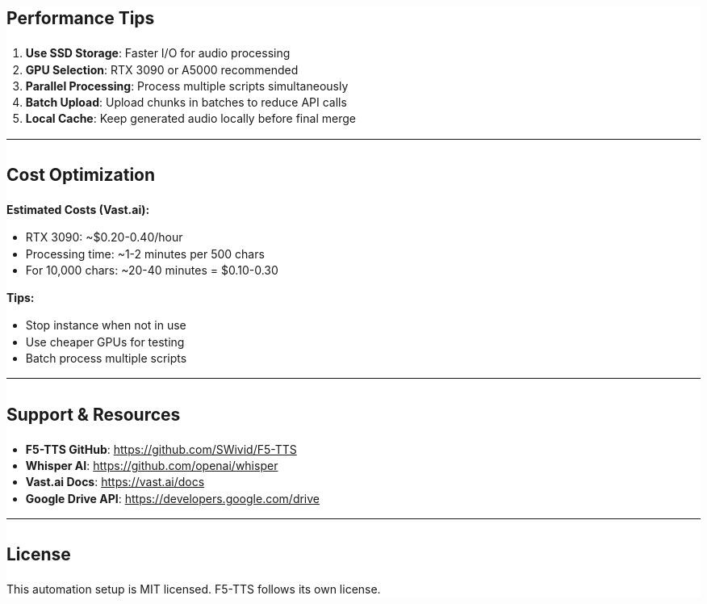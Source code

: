 
## Performance Tips

1. **Use SSD Storage**: Faster I/O for audio processing
2. **GPU Selection**: RTX 3090 or A5000 recommended
3. **Parallel Processing**: Process multiple scripts simultaneously
4. **Batch Upload**: Upload chunks in batches to reduce API calls
5. **Local Cache**: Keep generated audio locally before final merge

---

## Cost Optimization

**Estimated Costs (Vast.ai):**
- RTX 3090: ~$0.20-0.40/hour
- Processing time: ~1-2 minutes per 500 chars
- For 10,000 chars: ~20-40 minutes = $0.10-0.30

**Tips:**
- Stop instance when not in use
- Use cheaper GPUs for testing
- Batch process multiple scripts

---

## Support & Resources

- **F5-TTS GitHub**: https://github.com/SWivid/F5-TTS
- **Whisper AI**: https://github.com/openai/whisper
- **Vast.ai Docs**: https://vast.ai/docs
- **Google Drive API**: https://developers.google.com/drive

---

## License

This automation setup is MIT licensed. F5-TTS follows its own license.
